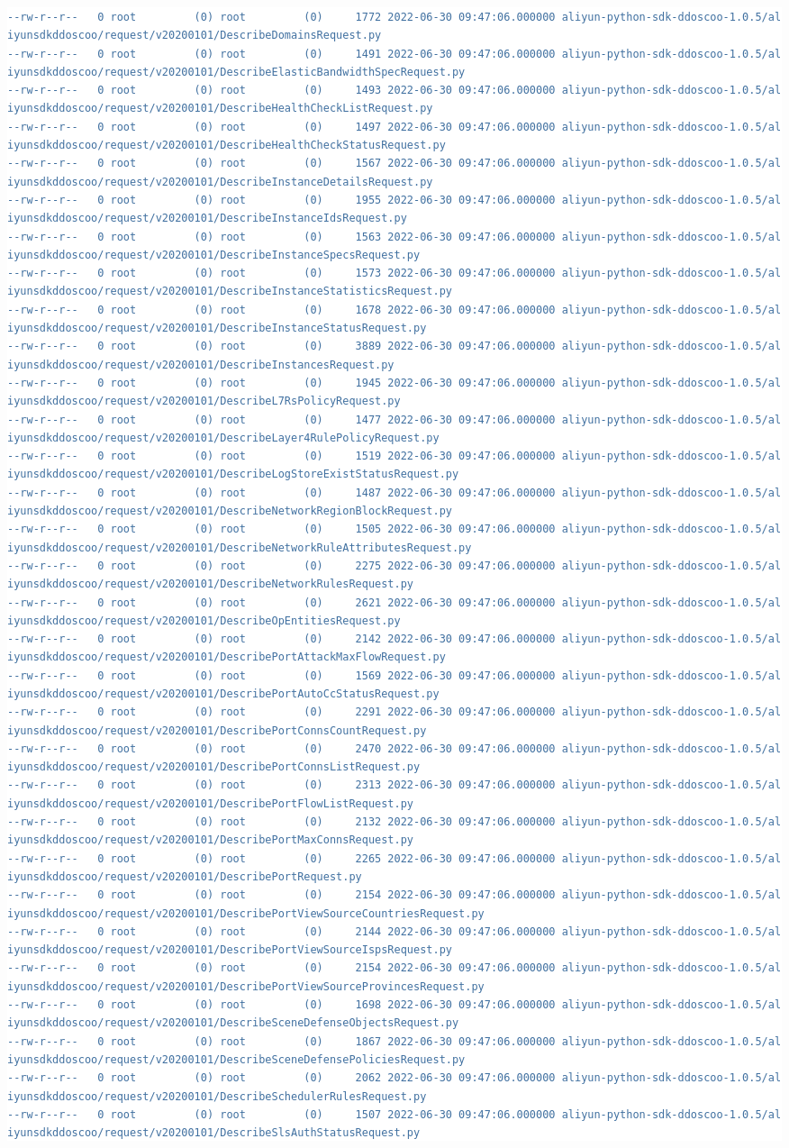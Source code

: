 ```diff
--rw-r--r--   0 root         (0) root         (0)     1772 2022-06-30 09:47:06.000000 aliyun-python-sdk-ddoscoo-1.0.5/aliyunsdkddoscoo/request/v20200101/DescribeDomainsRequest.py
--rw-r--r--   0 root         (0) root         (0)     1491 2022-06-30 09:47:06.000000 aliyun-python-sdk-ddoscoo-1.0.5/aliyunsdkddoscoo/request/v20200101/DescribeElasticBandwidthSpecRequest.py
--rw-r--r--   0 root         (0) root         (0)     1493 2022-06-30 09:47:06.000000 aliyun-python-sdk-ddoscoo-1.0.5/aliyunsdkddoscoo/request/v20200101/DescribeHealthCheckListRequest.py
--rw-r--r--   0 root         (0) root         (0)     1497 2022-06-30 09:47:06.000000 aliyun-python-sdk-ddoscoo-1.0.5/aliyunsdkddoscoo/request/v20200101/DescribeHealthCheckStatusRequest.py
--rw-r--r--   0 root         (0) root         (0)     1567 2022-06-30 09:47:06.000000 aliyun-python-sdk-ddoscoo-1.0.5/aliyunsdkddoscoo/request/v20200101/DescribeInstanceDetailsRequest.py
--rw-r--r--   0 root         (0) root         (0)     1955 2022-06-30 09:47:06.000000 aliyun-python-sdk-ddoscoo-1.0.5/aliyunsdkddoscoo/request/v20200101/DescribeInstanceIdsRequest.py
--rw-r--r--   0 root         (0) root         (0)     1563 2022-06-30 09:47:06.000000 aliyun-python-sdk-ddoscoo-1.0.5/aliyunsdkddoscoo/request/v20200101/DescribeInstanceSpecsRequest.py
--rw-r--r--   0 root         (0) root         (0)     1573 2022-06-30 09:47:06.000000 aliyun-python-sdk-ddoscoo-1.0.5/aliyunsdkddoscoo/request/v20200101/DescribeInstanceStatisticsRequest.py
--rw-r--r--   0 root         (0) root         (0)     1678 2022-06-30 09:47:06.000000 aliyun-python-sdk-ddoscoo-1.0.5/aliyunsdkddoscoo/request/v20200101/DescribeInstanceStatusRequest.py
--rw-r--r--   0 root         (0) root         (0)     3889 2022-06-30 09:47:06.000000 aliyun-python-sdk-ddoscoo-1.0.5/aliyunsdkddoscoo/request/v20200101/DescribeInstancesRequest.py
--rw-r--r--   0 root         (0) root         (0)     1945 2022-06-30 09:47:06.000000 aliyun-python-sdk-ddoscoo-1.0.5/aliyunsdkddoscoo/request/v20200101/DescribeL7RsPolicyRequest.py
--rw-r--r--   0 root         (0) root         (0)     1477 2022-06-30 09:47:06.000000 aliyun-python-sdk-ddoscoo-1.0.5/aliyunsdkddoscoo/request/v20200101/DescribeLayer4RulePolicyRequest.py
--rw-r--r--   0 root         (0) root         (0)     1519 2022-06-30 09:47:06.000000 aliyun-python-sdk-ddoscoo-1.0.5/aliyunsdkddoscoo/request/v20200101/DescribeLogStoreExistStatusRequest.py
--rw-r--r--   0 root         (0) root         (0)     1487 2022-06-30 09:47:06.000000 aliyun-python-sdk-ddoscoo-1.0.5/aliyunsdkddoscoo/request/v20200101/DescribeNetworkRegionBlockRequest.py
--rw-r--r--   0 root         (0) root         (0)     1505 2022-06-30 09:47:06.000000 aliyun-python-sdk-ddoscoo-1.0.5/aliyunsdkddoscoo/request/v20200101/DescribeNetworkRuleAttributesRequest.py
--rw-r--r--   0 root         (0) root         (0)     2275 2022-06-30 09:47:06.000000 aliyun-python-sdk-ddoscoo-1.0.5/aliyunsdkddoscoo/request/v20200101/DescribeNetworkRulesRequest.py
--rw-r--r--   0 root         (0) root         (0)     2621 2022-06-30 09:47:06.000000 aliyun-python-sdk-ddoscoo-1.0.5/aliyunsdkddoscoo/request/v20200101/DescribeOpEntitiesRequest.py
--rw-r--r--   0 root         (0) root         (0)     2142 2022-06-30 09:47:06.000000 aliyun-python-sdk-ddoscoo-1.0.5/aliyunsdkddoscoo/request/v20200101/DescribePortAttackMaxFlowRequest.py
--rw-r--r--   0 root         (0) root         (0)     1569 2022-06-30 09:47:06.000000 aliyun-python-sdk-ddoscoo-1.0.5/aliyunsdkddoscoo/request/v20200101/DescribePortAutoCcStatusRequest.py
--rw-r--r--   0 root         (0) root         (0)     2291 2022-06-30 09:47:06.000000 aliyun-python-sdk-ddoscoo-1.0.5/aliyunsdkddoscoo/request/v20200101/DescribePortConnsCountRequest.py
--rw-r--r--   0 root         (0) root         (0)     2470 2022-06-30 09:47:06.000000 aliyun-python-sdk-ddoscoo-1.0.5/aliyunsdkddoscoo/request/v20200101/DescribePortConnsListRequest.py
--rw-r--r--   0 root         (0) root         (0)     2313 2022-06-30 09:47:06.000000 aliyun-python-sdk-ddoscoo-1.0.5/aliyunsdkddoscoo/request/v20200101/DescribePortFlowListRequest.py
--rw-r--r--   0 root         (0) root         (0)     2132 2022-06-30 09:47:06.000000 aliyun-python-sdk-ddoscoo-1.0.5/aliyunsdkddoscoo/request/v20200101/DescribePortMaxConnsRequest.py
--rw-r--r--   0 root         (0) root         (0)     2265 2022-06-30 09:47:06.000000 aliyun-python-sdk-ddoscoo-1.0.5/aliyunsdkddoscoo/request/v20200101/DescribePortRequest.py
--rw-r--r--   0 root         (0) root         (0)     2154 2022-06-30 09:47:06.000000 aliyun-python-sdk-ddoscoo-1.0.5/aliyunsdkddoscoo/request/v20200101/DescribePortViewSourceCountriesRequest.py
--rw-r--r--   0 root         (0) root         (0)     2144 2022-06-30 09:47:06.000000 aliyun-python-sdk-ddoscoo-1.0.5/aliyunsdkddoscoo/request/v20200101/DescribePortViewSourceIspsRequest.py
--rw-r--r--   0 root         (0) root         (0)     2154 2022-06-30 09:47:06.000000 aliyun-python-sdk-ddoscoo-1.0.5/aliyunsdkddoscoo/request/v20200101/DescribePortViewSourceProvincesRequest.py
--rw-r--r--   0 root         (0) root         (0)     1698 2022-06-30 09:47:06.000000 aliyun-python-sdk-ddoscoo-1.0.5/aliyunsdkddoscoo/request/v20200101/DescribeSceneDefenseObjectsRequest.py
--rw-r--r--   0 root         (0) root         (0)     1867 2022-06-30 09:47:06.000000 aliyun-python-sdk-ddoscoo-1.0.5/aliyunsdkddoscoo/request/v20200101/DescribeSceneDefensePoliciesRequest.py
--rw-r--r--   0 root         (0) root         (0)     2062 2022-06-30 09:47:06.000000 aliyun-python-sdk-ddoscoo-1.0.5/aliyunsdkddoscoo/request/v20200101/DescribeSchedulerRulesRequest.py
--rw-r--r--   0 root         (0) root         (0)     1507 2022-06-30 09:47:06.000000 aliyun-python-sdk-ddoscoo-1.0.5/aliyunsdkddoscoo/request/v20200101/DescribeSlsAuthStatusRequest.py
```